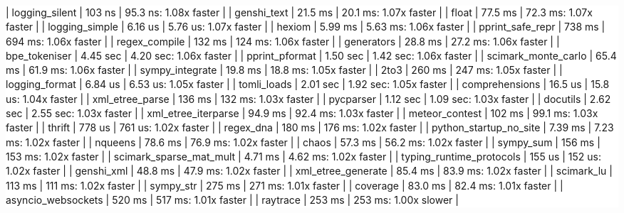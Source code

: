 | logging_silent             | 103 ns                                                       | 95.3 ns: 1.08x faster                                                 |
| genshi_text                | 21.5 ms                                                      | 20.1 ms: 1.07x faster                                                 |
| float                      | 77.5 ms                                                      | 72.3 ms: 1.07x faster                                                 |
| logging_simple             | 6.16 us                                                      | 5.76 us: 1.07x faster                                                 |
| hexiom                     | 5.99 ms                                                      | 5.63 ms: 1.06x faster                                                 |
| pprint_safe_repr           | 738 ms                                                       | 694 ms: 1.06x faster                                                  |
| regex_compile              | 132 ms                                                       | 124 ms: 1.06x faster                                                  |
| generators                 | 28.8 ms                                                      | 27.2 ms: 1.06x faster                                                 |
| bpe_tokeniser              | 4.45 sec                                                     | 4.20 sec: 1.06x faster                                                |
| pprint_pformat             | 1.50 sec                                                     | 1.42 sec: 1.06x faster                                                |
| scimark_monte_carlo        | 65.4 ms                                                      | 61.9 ms: 1.06x faster                                                 |
| sympy_integrate            | 19.8 ms                                                      | 18.8 ms: 1.05x faster                                                 |
| 2to3                       | 260 ms                                                       | 247 ms: 1.05x faster                                                  |
| logging_format             | 6.84 us                                                      | 6.53 us: 1.05x faster                                                 |
| tomli_loads                | 2.01 sec                                                     | 1.92 sec: 1.05x faster                                                |
| comprehensions             | 16.5 us                                                      | 15.8 us: 1.04x faster                                                 |
| xml_etree_parse            | 136 ms                                                       | 132 ms: 1.03x faster                                                  |
| pycparser                  | 1.12 sec                                                     | 1.09 sec: 1.03x faster                                                |
| docutils                   | 2.62 sec                                                     | 2.55 sec: 1.03x faster                                                |
| xml_etree_iterparse        | 94.9 ms                                                      | 92.4 ms: 1.03x faster                                                 |
| meteor_contest             | 102 ms                                                       | 99.1 ms: 1.03x faster                                                 |
| thrift                     | 778 us                                                       | 761 us: 1.02x faster                                                  |
| regex_dna                  | 180 ms                                                       | 176 ms: 1.02x faster                                                  |
| python_startup_no_site     | 7.39 ms                                                      | 7.23 ms: 1.02x faster                                                 |
| nqueens                    | 78.6 ms                                                      | 76.9 ms: 1.02x faster                                                 |
| chaos                      | 57.3 ms                                                      | 56.2 ms: 1.02x faster                                                 |
| sympy_sum                  | 156 ms                                                       | 153 ms: 1.02x faster                                                  |
| scimark_sparse_mat_mult    | 4.71 ms                                                      | 4.62 ms: 1.02x faster                                                 |
| typing_runtime_protocols   | 155 us                                                       | 152 us: 1.02x faster                                                  |
| genshi_xml                 | 48.8 ms                                                      | 47.9 ms: 1.02x faster                                                 |
| xml_etree_generate         | 85.4 ms                                                      | 83.9 ms: 1.02x faster                                                 |
| scimark_lu                 | 113 ms                                                       | 111 ms: 1.02x faster                                                  |
| sympy_str                  | 275 ms                                                       | 271 ms: 1.01x faster                                                  |
| coverage                   | 83.0 ms                                                      | 82.4 ms: 1.01x faster                                                 |
| asyncio_websockets         | 520 ms                                                       | 517 ms: 1.01x faster                                                  |
| raytrace                   | 253 ms                                                       | 253 ms: 1.00x slower                                                  |